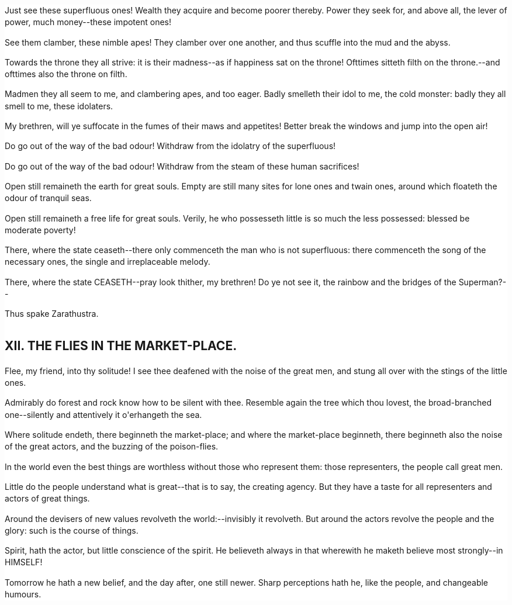 Just see these superfluous ones! Wealth they acquire and become poorer thereby. Power they seek for, and above all, the lever of power, much money--these impotent ones!

See them clamber, these nimble apes! They clamber over one another, and thus scuffle into the mud and the abyss.

Towards the throne they all strive: it is their madness--as if happiness sat on the throne! Ofttimes sitteth filth on the throne.--and ofttimes also the throne on filth.

Madmen they all seem to me, and clambering apes, and too eager. Badly smelleth their idol to me, the cold monster: badly they all smell to me, these idolaters.

My brethren, will ye suffocate in the fumes of their maws and appetites! Better break the windows and jump into the open air!

Do go out of the way of the bad odour! Withdraw from the idolatry of the superfluous!

Do go out of the way of the bad odour! Withdraw from the steam of these human sacrifices!

Open still remaineth the earth for great souls. Empty are still many sites for lone ones and twain ones, around which floateth the odour of tranquil seas.

Open still remaineth a free life for great souls. Verily, he who possesseth little is so much the less possessed: blessed be moderate poverty!

There, where the state ceaseth--there only commenceth the man who is not superfluous: there commenceth the song of the necessary ones, the single and irreplaceable melody.

There, where the state CEASETH--pray look thither, my brethren! Do ye not see it, the rainbow and the bridges of the Superman?--

Thus spake Zarathustra.


##  XII. THE FLIES IN THE MARKET-PLACE.

Flee, my friend, into thy solitude! I see thee deafened with the noise of the great men, and stung all over with the stings of the little ones.

Admirably do forest and rock know how to be silent with thee. Resemble again the tree which thou lovest, the broad-branched one--silently and attentively it o'erhangeth the sea.

Where solitude endeth, there beginneth the market-place; and where the market-place beginneth, there beginneth also the noise of the great actors, and the buzzing of the poison-flies.

In the world even the best things are worthless without those who represent them: those representers, the people call great men.

Little do the people understand what is great--that is to say, the creating agency. But they have a taste for all representers and actors of great things.

Around the devisers of new values revolveth the world:--invisibly it revolveth. But around the actors revolve the people and the glory: such is the course of things.

Spirit, hath the actor, but little conscience of the spirit. He believeth always in that wherewith he maketh believe most strongly--in HIMSELF!

Tomorrow he hath a new belief, and the day after, one still newer. Sharp perceptions hath he, like the people, and changeable humours.
